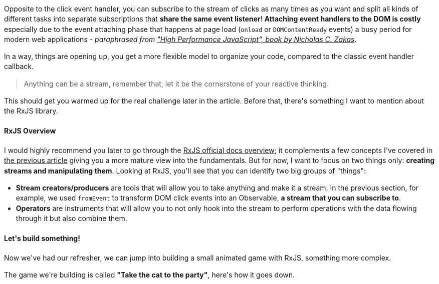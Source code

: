 Opposite to the click event handler, you can subscribe to the stream of clicks as many times as you want and split all kinds of different tasks into separate subscriptions that **share the same event listener**! **Attaching event handlers to the DOM is costly** especially due to the event attaching phase that happens at page load (`onload` or `DOMContentReady` events) a busy period for modern web applications - <i>paraphrased from <a href="https://www.oreilly.com/library/view/high-performance-javascript/9781449382308/" target="_blank" rel="nofollow" title="High Performance JavaScript, book by Nicholas C. Zakas">"High Performance JavaScript", book by Nicholas C. Zakas</a></i>.

In a way, things are opening up, you get a more flexible model to organize your code, compared to the classic event handler callback.

> Anything can be a stream, remember that, let it be the cornerstone of your reactive thinking.

This should get you warmed up for the real challenge later in the article. Before that, there's something I want to mention about the RxJS library.

#### RxJS Overview

I would highly recommend you later to go through the <a href="https://rxjs-dev.firebaseapp.com/guide/overviewhttps://rxjs-dev.firebaseapp.com/guide/overview" target="_blank" title="RxJS - Introduction">RxJS official docs overview</a>; it complements a few concepts I've covered in <a href="https://danielcaldas.github.io/posts/reactive-programming-fundamentals" target="_blank" title="Fundamentals of Reactive Programming | danielcaldas.github.io">the previous article</a> giving you a more mature view into the fundamentals. But for now, I want to focus on two things only: **creating streams and manipulating them**. Looking at RxJS, you'll see that you can identify two big groups of "things":

- **Stream creators/producers** are tools that will allow you to take anything and make it a stream. In the previous section, for example, we used `fromEvent` to transform DOM click events into an Observable, **a stream that you can subscribe to**.
- **Operators** are instruments that will allow you to not only hook into the stream to perform operations with the data flowing through it but also combine them.

#### Let's build something!

Now we've had our refresher, we can jump into building a small animated game with RxJS, something more complex.

The game we're building is called **"Take the cat to the party"**, here's how it goes down.
